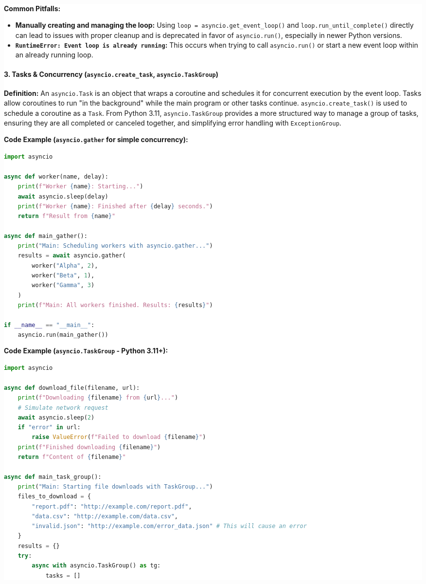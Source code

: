 **Common Pitfalls:**
*   **Manually creating and managing the loop:** Using `loop = asyncio.get_event_loop()` and `loop.run_until_complete()` directly can lead to issues with proper cleanup and is deprecated in favor of `asyncio.run()`, especially in newer Python versions.
*   **`RuntimeError: Event loop is already running`:** This occurs when trying to call `asyncio.run()` or start a new event loop within an already running loop.

#### 3. Tasks & Concurrency (`asyncio.create_task`, `asyncio.TaskGroup`)

**Definition:** An `asyncio.Task` is an object that wraps a coroutine and schedules it for concurrent execution by the event loop. Tasks allow coroutines to run "in the background" while the main program or other tasks continue. `asyncio.create_task()` is used to schedule a coroutine as a `Task`. From Python 3.11, `asyncio.TaskGroup` provides a more structured way to manage a group of tasks, ensuring they are all completed or canceled together, and simplifying error handling with `ExceptionGroup`.

**Code Example (`asyncio.gather` for simple concurrency):**

```python
import asyncio

async def worker(name, delay):
    print(f"Worker {name}: Starting...")
    await asyncio.sleep(delay)
    print(f"Worker {name}: Finished after {delay} seconds.")
    return f"Result from {name}"

async def main_gather():
    print("Main: Scheduling workers with asyncio.gather...")
    results = await asyncio.gather(
        worker("Alpha", 2),
        worker("Beta", 1),
        worker("Gamma", 3)
    )
    print(f"Main: All workers finished. Results: {results}")

if __name__ == "__main__":
    asyncio.run(main_gather())
```

**Code Example (`asyncio.TaskGroup` - Python 3.11+):**

```python
import asyncio

async def download_file(filename, url):
    print(f"Downloading {filename} from {url}...")
    # Simulate network request
    await asyncio.sleep(2)
    if "error" in url:
        raise ValueError(f"Failed to download {filename}")
    print(f"Finished downloading {filename}")
    return f"Content of {filename}"

async def main_task_group():
    print("Main: Starting file downloads with TaskGroup...")
    files_to_download = {
        "report.pdf": "http://example.com/report.pdf",
        "data.csv": "http://example.com/data.csv",
        "invalid.json": "http://example.com/error_data.json" # This will cause an error
    }
    results = {}
    try:
        async with asyncio.TaskGroup() as tg:
            tasks = []
```